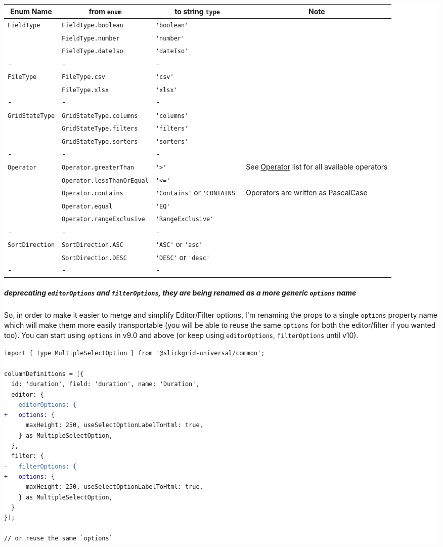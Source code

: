 | Enum Name   | from `enum`         | to string `type`    | Note |
| ----------- | ------------------- | ------------------- | ---- |
| `FieldType`  | `FieldType.boolean` | `'boolean'`         |
|             | `FieldType.number`   | `'number'`          |
|             | `FieldType.dateIso`   | `'dateIso'`          |
| - | - | - |
| `FileType` | `FileType.csv`      | `'csv'`             |
|             | `FileType.xlsx`     | `'xlsx'`            |
| - | - | - |
| `GridStateType`  | `GridStateType.columns` | `'columns'`  |
|             | `GridStateType.filters`   | `'filters'`   |
|             | `GridStateType.sorters`   | `'sorters'`   |
| - | - | - |
| `Operator`  | `Operator.greaterThan` | `'>'`  |    See [Operator](https://github.com/ghiscoding/slickgrid-universal/blob/master/packages/common/src/enums/operatorString.type.ts) list for all available operators |
|             | `Operator.lessThanOrEqual`   | `'<='`   |
|             | `Operator.contains`   | `'Contains'` or `'CONTAINS'`  | Operators are written as PascalCase |
|             | `Operator.equal`   | `'EQ'`  |
|             | `Operator.rangeExclusive`   | `'RangeExclusive'`  |
| - | - | - |
| `SortDirection`  | `SortDirection.ASC` | `'ASC'` or `'asc'`  |
|             | `SortDirection.DESC`   | `'DESC'` or `'desc'`  |
| - | - | - |

##### deprecating `editorOptions` and `filterOptions`, they are being renamed as a more generic `options` name

So, in order to make it easier to merge and simplify Editor/Filter options, I'm renaming the props to a single `options` property name which will make them more easily transportable (you will be able to reuse the same `options` for both the editor/filter if you wanted too). You can start using `options` in v9.0 and above (or keep using `editorOptions`, `filterOptions` until v10).

```diff
import { type MultipleSelectOption } from '@slickgrid-universal/common';

columnDefinitions = [{
  id: 'duration', field: 'duration', name: 'Duration',
  editor: {
-   editorOptions: {
+   options: {
      maxHeight: 250, useSelectOptionLabelToHtml: true,
    } as MultipleSelectOption,
  },
  filter: {
-   filterOptions: {
+   options: {
      maxHeight: 250, useSelectOptionLabelToHtml: true,
    } as MultipleSelectOption,
  }
}];

// or reuse the same `options`
```
